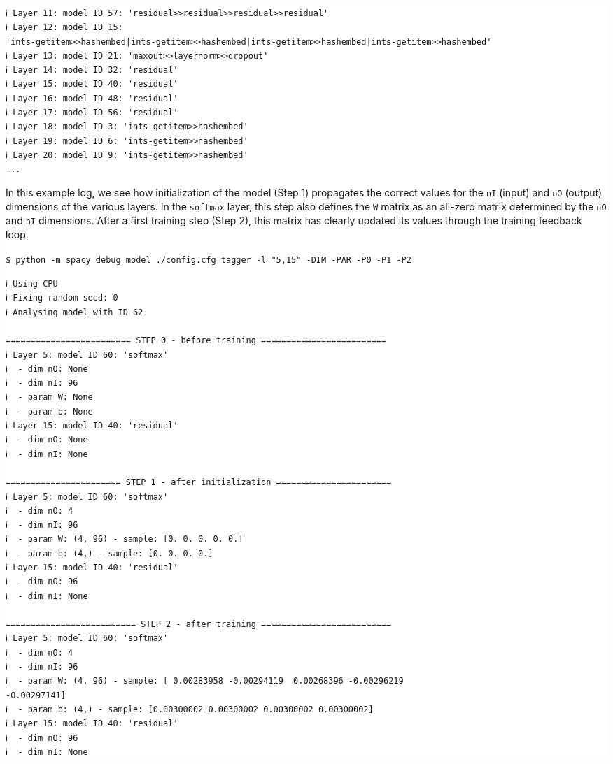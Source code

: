 ```
ℹ Layer 11: model ID 57: 'residual>>residual>>residual>>residual'
ℹ Layer 12: model ID 15:
'ints-getitem>>hashembed|ints-getitem>>hashembed|ints-getitem>>hashembed|ints-getitem>>hashembed'
ℹ Layer 13: model ID 21: 'maxout>>layernorm>>dropout'
ℹ Layer 14: model ID 32: 'residual'
ℹ Layer 15: model ID 40: 'residual'
ℹ Layer 16: model ID 48: 'residual'
ℹ Layer 17: model ID 56: 'residual'
ℹ Layer 18: model ID 3: 'ints-getitem>>hashembed'
ℹ Layer 19: model ID 6: 'ints-getitem>>hashembed'
ℹ Layer 20: model ID 9: 'ints-getitem>>hashembed'
...
```

In this example log, we see how initialization of the model (Step 1) propagates
the correct values for the `nI` (input) and `nO` (output) dimensions of the
various layers. In the `softmax` layer, this step also defines the `W` matrix as
an all-zero matrix determined by the `nO` and `nI` dimensions. After a first
training step (Step 2), this matrix has clearly updated its values through the
training feedback loop.

```cli
$ python -m spacy debug model ./config.cfg tagger -l "5,15" -DIM -PAR -P0 -P1 -P2
```

```
ℹ Using CPU
ℹ Fixing random seed: 0
ℹ Analysing model with ID 62

========================= STEP 0 - before training =========================
ℹ Layer 5: model ID 60: 'softmax'
ℹ  - dim nO: None
ℹ  - dim nI: 96
ℹ  - param W: None
ℹ  - param b: None
ℹ Layer 15: model ID 40: 'residual'
ℹ  - dim nO: None
ℹ  - dim nI: None

======================= STEP 1 - after initialization =======================
ℹ Layer 5: model ID 60: 'softmax'
ℹ  - dim nO: 4
ℹ  - dim nI: 96
ℹ  - param W: (4, 96) - sample: [0. 0. 0. 0. 0.]
ℹ  - param b: (4,) - sample: [0. 0. 0. 0.]
ℹ Layer 15: model ID 40: 'residual'
ℹ  - dim nO: 96
ℹ  - dim nI: None

========================== STEP 2 - after training ==========================
ℹ Layer 5: model ID 60: 'softmax'
ℹ  - dim nO: 4
ℹ  - dim nI: 96
ℹ  - param W: (4, 96) - sample: [ 0.00283958 -0.00294119  0.00268396 -0.00296219
-0.00297141]
ℹ  - param b: (4,) - sample: [0.00300002 0.00300002 0.00300002 0.00300002]
ℹ Layer 15: model ID 40: 'residual'
ℹ  - dim nO: 96
ℹ  - dim nI: None
```
